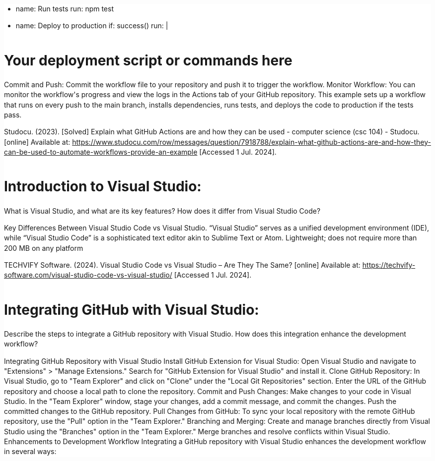 - name: Run tests
run: npm test

- name: Deploy to production
if: success()
run: |
# Your deployment script or commands here
Commit and Push: Commit the workflow file to your repository and push it to trigger the workflow.
Monitor Workflow: You can monitor the workflow's progress and view the logs in the Actions tab of your GitHub repository.
This example sets up a workflow that runs on every push to the main branch, installs dependencies, runs tests, and deploys the code to production if the tests pass.

Studocu. (2023). [Solved] Explain what GitHub Actions are and how they can be used - computer science (csc 104) - Studocu. [online] Available at: https://www.studocu.com/row/messages/question/7918788/explain-what-github-actions-are-and-how-they-can-be-used-to-automate-workflows-provide-an-example [Accessed 1 Jul. 2024].

# Introduction to Visual Studio:

What is Visual Studio, and what are its key features? How does it differ from Visual Studio Code?

Key Differences Between Visual Studio Code vs Visual Studio. “Visual Studio” serves as a unified development environment (IDE), while “Visual Studio Code” is a sophisticated text editor akin to Sublime Text or Atom. Lightweight; does not require more than 200 MB on any platform

TECHVIFY Software. (2024). Visual Studio Code vs Visual Studio – Are They The Same? [online] Available at: https://techvify-software.com/visual-studio-code-vs-visual-studio/ [Accessed 1 Jul. 2024].

# Integrating GitHub with Visual Studio:

Describe the steps to integrate a GitHub repository with Visual Studio. How does this integration enhance the development workflow?

Integrating GitHub Repository with Visual Studio
Install GitHub Extension for Visual Studio:
Open Visual Studio and navigate to "Extensions" > "Manage Extensions."
Search for "GitHub Extension for Visual Studio" and install it.
Clone GitHub Repository:
In Visual Studio, go to "Team Explorer" and click on "Clone" under the "Local Git Repositories" section.
Enter the URL of the GitHub repository and choose a local path to clone the repository.
Commit and Push Changes:
Make changes to your code in Visual Studio.
In the "Team Explorer" window, stage your changes, add a commit message, and commit the changes.
Push the committed changes to the GitHub repository.
Pull Changes from GitHub:
To sync your local repository with the remote GitHub repository, use the "Pull" option in the "Team Explorer."
Branching and Merging:
Create and manage branches directly from Visual Studio using the "Branches" option in the "Team Explorer."
Merge branches and resolve conflicts within Visual Studio.
Enhancements to Development Workflow
Integrating a GitHub repository with Visual Studio enhances the development workflow in several ways:
